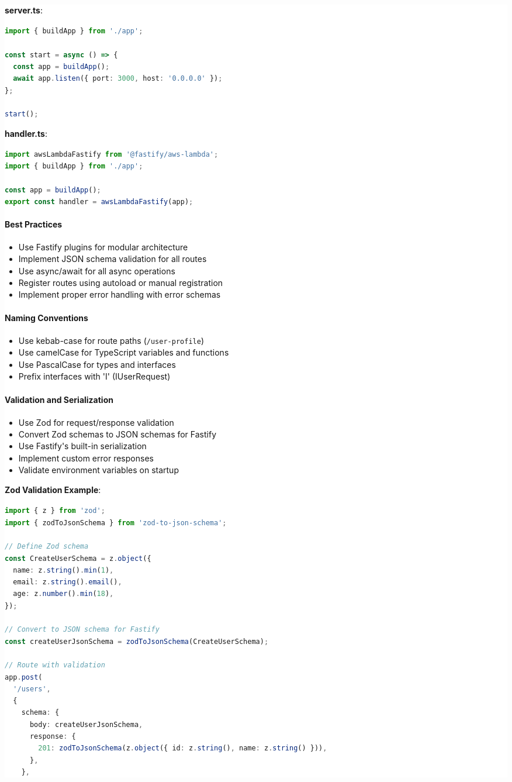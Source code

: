 **server.ts**:
```typescript
import { buildApp } from './app';

const start = async () => {
  const app = buildApp();
  await app.listen({ port: 3000, host: '0.0.0.0' });
};

start();
```

**handler.ts**:
```typescript
import awsLambdaFastify from '@fastify/aws-lambda';
import { buildApp } from './app';

const app = buildApp();
export const handler = awsLambdaFastify(app);
```

#### Best Practices
- Use Fastify plugins for modular architecture
- Implement JSON schema validation for all routes
- Use async/await for all async operations
- Register routes using autoload or manual registration
- Implement proper error handling with error schemas

#### Naming Conventions
- Use kebab-case for route paths (`/user-profile`)
- Use camelCase for TypeScript variables and functions
- Use PascalCase for types and interfaces
- Prefix interfaces with 'I' (IUserRequest)

#### Validation and Serialization
- Use Zod for request/response validation
- Convert Zod schemas to JSON schemas for Fastify
- Use Fastify's built-in serialization
- Implement custom error responses
- Validate environment variables on startup

**Zod Validation Example**:
```typescript
import { z } from 'zod';
import { zodToJsonSchema } from 'zod-to-json-schema';

// Define Zod schema
const CreateUserSchema = z.object({
  name: z.string().min(1),
  email: z.string().email(),
  age: z.number().min(18),
});

// Convert to JSON schema for Fastify
const createUserJsonSchema = zodToJsonSchema(CreateUserSchema);

// Route with validation
app.post(
  '/users',
  {
    schema: {
      body: createUserJsonSchema,
      response: {
        201: zodToJsonSchema(z.object({ id: z.string(), name: z.string() })),
      },
    },
```